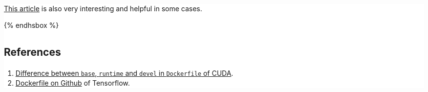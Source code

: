 [This article](https://towardsdatascience.com/how-to-properly-use-the-gpu-within-a-docker-container-4c699c78c6d1) is also very interesting and helpful in some cases.

{% endhsbox %}

## References

1. [Difference between `base`, `runtime` and `devel` in `Dockerfile` of CUDA](https://github.com/NVIDIA/nvidia-docker/wiki/CUDA).
2. [Dockerfile on Github](https://github.com/tensorflow/tensorflow/tree/master/tensorflow/tools/dockerfiles/dockerfiles) of Tensorflow.